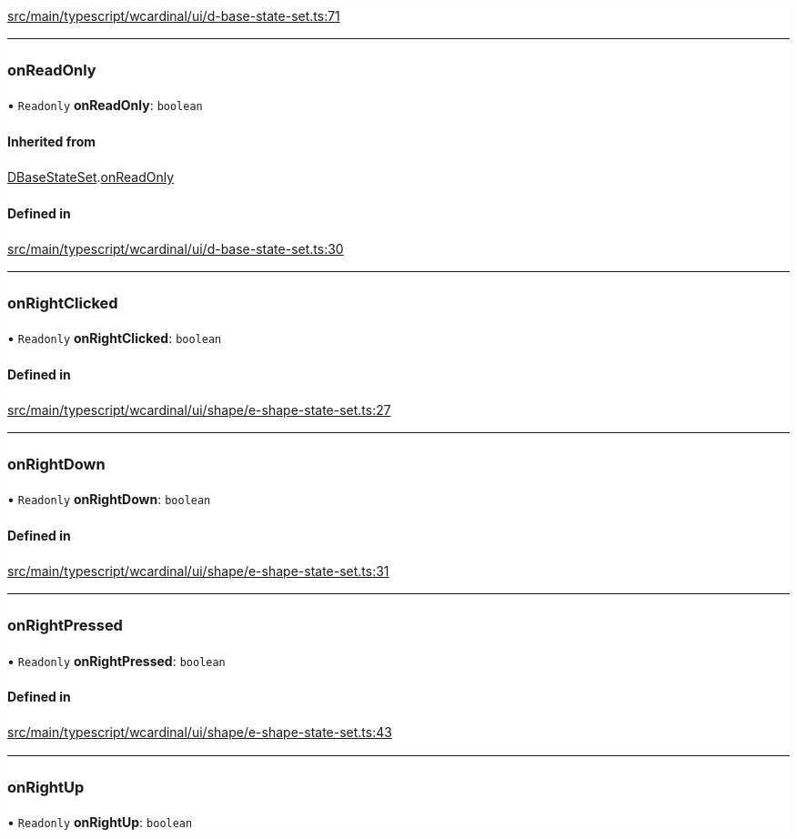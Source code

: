 [src/main/typescript/wcardinal/ui/d-base-state-set.ts:71](https://github.com/winter-cardinal/winter-cardinal-ui/blob/v0.457.0/src/main/typescript/wcardinal/ui/d-base-state-set.ts#L71)

___

### onReadOnly

• `Readonly` **onReadOnly**: `boolean`

#### Inherited from

[DBaseStateSet](DBaseStateSet.md).[onReadOnly](DBaseStateSet.md#onreadonly)

#### Defined in

[src/main/typescript/wcardinal/ui/d-base-state-set.ts:30](https://github.com/winter-cardinal/winter-cardinal-ui/blob/v0.457.0/src/main/typescript/wcardinal/ui/d-base-state-set.ts#L30)

___

### onRightClicked

• `Readonly` **onRightClicked**: `boolean`

#### Defined in

[src/main/typescript/wcardinal/ui/shape/e-shape-state-set.ts:27](https://github.com/winter-cardinal/winter-cardinal-ui/blob/v0.457.0/src/main/typescript/wcardinal/ui/shape/e-shape-state-set.ts#L27)

___

### onRightDown

• `Readonly` **onRightDown**: `boolean`

#### Defined in

[src/main/typescript/wcardinal/ui/shape/e-shape-state-set.ts:31](https://github.com/winter-cardinal/winter-cardinal-ui/blob/v0.457.0/src/main/typescript/wcardinal/ui/shape/e-shape-state-set.ts#L31)

___

### onRightPressed

• `Readonly` **onRightPressed**: `boolean`

#### Defined in

[src/main/typescript/wcardinal/ui/shape/e-shape-state-set.ts:43](https://github.com/winter-cardinal/winter-cardinal-ui/blob/v0.457.0/src/main/typescript/wcardinal/ui/shape/e-shape-state-set.ts#L43)

___

### onRightUp

• `Readonly` **onRightUp**: `boolean`
